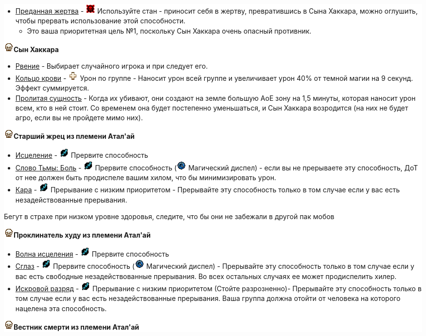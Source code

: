 * [Преданная жертва](https://ru.wowhead.com/spell=332329) - <img src="/assets/img/guide/tank_tips/deadly.png" width="20" height="20"> Используйте стан - приносит себя в жертву, превратившись в Сына Хаккара, можно оглушить, чтобы прервать использование этой способности.
	* Это ваша приоритетная цель №1, поскольку Сын Хаккара очень опасный противник.

<span class="i-mobname"><strong><img src="/assets/img/guide/tank_tips/skull.png" width="20" height="20" style="margin-top: -.1rem;">Сын Хаккара</strong></span>

* [Рвение](https://ru.wowhead.com/spell=328987) - Выбирает случайного игрока и при следует его.
* [Кольцо крови](https://ru.wowhead.com/spell=323544) - <img src="/assets/img/guide/tank_tips/healer.png" width="20" height="20"> Урон по группе - Наносит урон всей группе и увеличивает урон 40% от темной магии на 9 секунд. Эффект суммируется.
* [Пролитая сущность](https://ru.wowhead.com/spell=323567) - Когда их убивают, они создают на земле большую АоЕ зону на 1,5 минуты, которая наносит урон всем, 
кто в ней стоит. Со временем она будет постепенно уменьшаться, и Сын Хаккара возродится (на них не будет агро, если вы не пройдете мимо них).

<span class="i-mobname"><strong><img src="/assets/img/guide/tank_tips/skull.png" width="20" height="20" style="margin-top: -.1rem;">Старший жрец из племени Атал'ай</strong></span>

* [Исцеление](https://ru.wowhead.com/spell=332706) - <img src="/assets/img/guide/tank_tips/interrupt.png" width="20" height="20"> Прервите способность
* [Слово Тьмы: Боль](https://ru.wowhead.com/spell=332707) - <img src="/assets/img/guide/tank_tips/interrupt.png" width="20" height="20"> Прервите способность (<img src="/assets/img/guide/tank_tips/mage.png" width="20" height="20"> Магический диспел) - если вы не прерываете эту способность, ДоТ от нее должен быть продиспеле вашим хилом, что бы минимизировать урон.
* [Кара](https://ru.wowhead.com/spell=332608) - <img src="/assets/img/guide/tank_tips/interrupt.png" width="20" height="20"> Прерывание с низким приоритетом - Прерывайте эту способность только в том случае если у вас есть  незадействованные прерывания.

<p class="tanknotes-section-error" markdown="1">
Бегут в страхе при низком уровне здоровья, следите, что бы они не забежали в другой пак мобов
</p>

<span class="i-mobname"><strong><img src="/assets/img/guide/tank_tips/skull.png" width="20" height="20" style="margin-top: -.1rem;">Проклинатель худу из племени Атал'ай</strong></span>

* [Волна исцеления](https://ru.wowhead.com/spell=332612) - <img src="/assets/img/guide/tank_tips/interrupt.png" width="20" height="20"> Прервите способность
* [Сглаз](https://ru.wowhead.com/spell=332605) - <img src="/assets/img/guide/tank_tips/interrupt.png" width="20" height="20"> Прервите способность (<img src="/assets/img/guide/tank_tips/mage.png" width="20" height="20"> Магический диспел) - Прерывайте эту способность только в том случае если у вас есть свободные незадействованные прерывания. Во всех остальных случаях ее может продиспелить хилер.
* [Искровой разряд](https://ru.wowhead.com/spell=332612) - <img src="/assets/img/guide/tank_tips/interrupt.png" width="20" height="20"> Прерывание с низким приоритетом (Стойте разрозненно)- Прерывайте эту способность только в том случае если у вас есть незадействованные прерывания. Ваша группа должна отойти от человека на которого нацелена эта способность.

<span class="i-mobname"><strong><img src="/assets/img/guide/tank_tips/skull.png" width="20" height="20" style="margin-top: -.1rem;">Вестник смерти из племени Атал'ай</strong></span>
